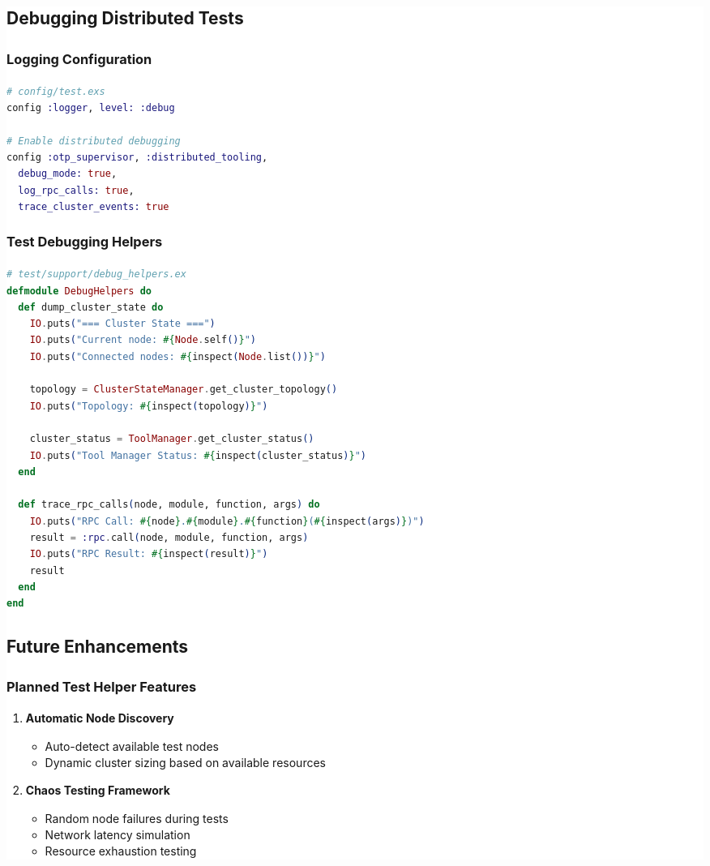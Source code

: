 ## Debugging Distributed Tests

### **Logging Configuration**

```elixir
# config/test.exs
config :logger, level: :debug

# Enable distributed debugging
config :otp_supervisor, :distributed_tooling,
  debug_mode: true,
  log_rpc_calls: true,
  trace_cluster_events: true
```

### **Test Debugging Helpers**

```elixir
# test/support/debug_helpers.ex
defmodule DebugHelpers do
  def dump_cluster_state do
    IO.puts("=== Cluster State ===")
    IO.puts("Current node: #{Node.self()}")
    IO.puts("Connected nodes: #{inspect(Node.list())}")
    
    topology = ClusterStateManager.get_cluster_topology()
    IO.puts("Topology: #{inspect(topology)}")
    
    cluster_status = ToolManager.get_cluster_status()
    IO.puts("Tool Manager Status: #{inspect(cluster_status)}")
  end
  
  def trace_rpc_calls(node, module, function, args) do
    IO.puts("RPC Call: #{node}.#{module}.#{function}(#{inspect(args)})")
    result = :rpc.call(node, module, function, args)
    IO.puts("RPC Result: #{inspect(result)}")
    result
  end
end
```

## Future Enhancements

### **Planned Test Helper Features**

1. **Automatic Node Discovery**
   - Auto-detect available test nodes
   - Dynamic cluster sizing based on available resources

2. **Chaos Testing Framework**
   - Random node failures during tests
   - Network latency simulation
   - Resource exhaustion testing
